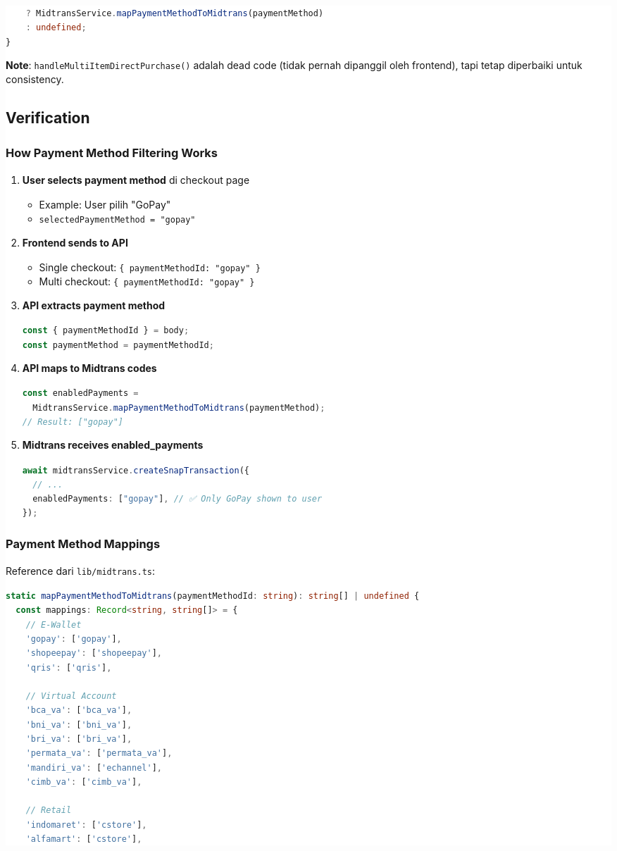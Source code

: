 ```typescript
    ? MidtransService.mapPaymentMethodToMidtrans(paymentMethod)
    : undefined;
}
```

**Note**: `handleMultiItemDirectPurchase()` adalah dead code (tidak pernah dipanggil oleh frontend), tapi tetap diperbaiki untuk consistency.

## Verification

### How Payment Method Filtering Works

1. **User selects payment method** di checkout page

   - Example: User pilih "GoPay"
   - `selectedPaymentMethod = "gopay"`

2. **Frontend sends to API**

   - Single checkout: `{ paymentMethodId: "gopay" }`
   - Multi checkout: `{ paymentMethodId: "gopay" }`

3. **API extracts payment method**

   ```typescript
   const { paymentMethodId } = body;
   const paymentMethod = paymentMethodId;
   ```

4. **API maps to Midtrans codes**

   ```typescript
   const enabledPayments =
     MidtransService.mapPaymentMethodToMidtrans(paymentMethod);
   // Result: ["gopay"]
   ```

5. **Midtrans receives enabled_payments**
   ```typescript
   await midtransService.createSnapTransaction({
     // ...
     enabledPayments: ["gopay"], // ✅ Only GoPay shown to user
   });
   ```

### Payment Method Mappings

Reference dari `lib/midtrans.ts`:

```typescript
static mapPaymentMethodToMidtrans(paymentMethodId: string): string[] | undefined {
  const mappings: Record<string, string[]> = {
    // E-Wallet
    'gopay': ['gopay'],
    'shopeepay': ['shopeepay'],
    'qris': ['qris'],

    // Virtual Account
    'bca_va': ['bca_va'],
    'bni_va': ['bni_va'],
    'bri_va': ['bri_va'],
    'permata_va': ['permata_va'],
    'mandiri_va': ['echannel'],
    'cimb_va': ['cimb_va'],

    // Retail
    'indomaret': ['cstore'],
    'alfamart': ['cstore'],

```